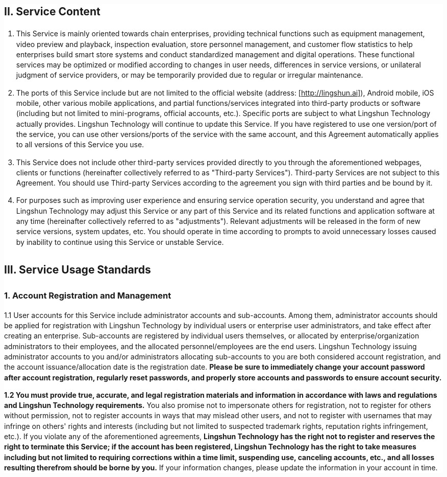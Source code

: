 ## II. Service Content

1. This Service is mainly oriented towards chain enterprises, providing technical functions such as equipment management, video preview and playback, inspection evaluation, store personnel management, and customer flow statistics to help enterprises build smart store systems and conduct standardized management and digital operations. These functional services may be optimized or modified according to changes in user needs, differences in service versions, or unilateral judgment of service providers, or may be temporarily provided due to regular or irregular maintenance.

2. The ports of this Service include but are not limited to the official website (address: [http://lingshun.ai]), Android mobile, iOS mobile, other various mobile applications, and partial functions/services integrated into third-party products or software (including but not limited to mini-programs, official accounts, etc.). Specific ports are subject to what Lingshun Technology actually provides. Lingshun Technology will continue to update this Service. If you have registered to use one version/port of the service, you can use other versions/ports of the service with the same account, and this Agreement automatically applies to all versions of this Service you use.

3. This Service does not include other third-party services provided directly to you through the aforementioned webpages, clients or functions (hereinafter collectively referred to as "Third-party Services"). Third-party Services are not subject to this Agreement. You should use Third-party Services according to the agreement you sign with third parties and be bound by it.

4. For purposes such as improving user experience and ensuring service operation security, you understand and agree that Lingshun Technology may adjust this Service or any part of this Service and its related functions and application software at any time (hereinafter collectively referred to as "adjustments"). Relevant adjustments will be released in the form of new service versions, system updates, etc. You should operate in time according to prompts to avoid unnecessary losses caused by inability to continue using this Service or unstable Service.

## III. Service Usage Standards

### 1. Account Registration and Management

1.1 User accounts for this Service include administrator accounts and sub-accounts. Among them, administrator accounts should be applied for registration with Lingshun Technology by individual users or enterprise user administrators, and take effect after creating an enterprise. Sub-accounts are registered by individual users themselves, or allocated by enterprise/organization administrators to their employees, and the allocated personnel/employees are the end users. Lingshun Technology issuing administrator accounts to you and/or administrators allocating sub-accounts to you are both considered account registration, and the account issuance/allocation date is the registration date. **Please be sure to immediately change your account password after account registration, regularly reset passwords, and properly store accounts and passwords to ensure account security.**

**1.2 You must provide true, accurate, and legal registration materials and information in accordance with laws and regulations and Lingshun Technology requirements.** You also promise not to impersonate others for registration, not to register for others without permission, not to register accounts in ways that may mislead other users, and not to register with usernames that may infringe on others' rights and interests (including but not limited to suspected trademark rights, reputation rights infringement, etc.). If you violate any of the aforementioned agreements, **Lingshun Technology has the right not to register and reserves the right to terminate this Service; if the account has been registered, Lingshun Technology has the right to take measures including but not limited to requiring corrections within a time limit, suspending use, canceling accounts, etc., and all losses resulting therefrom should be borne by you.** If your information changes, please update the information in your account in time.
